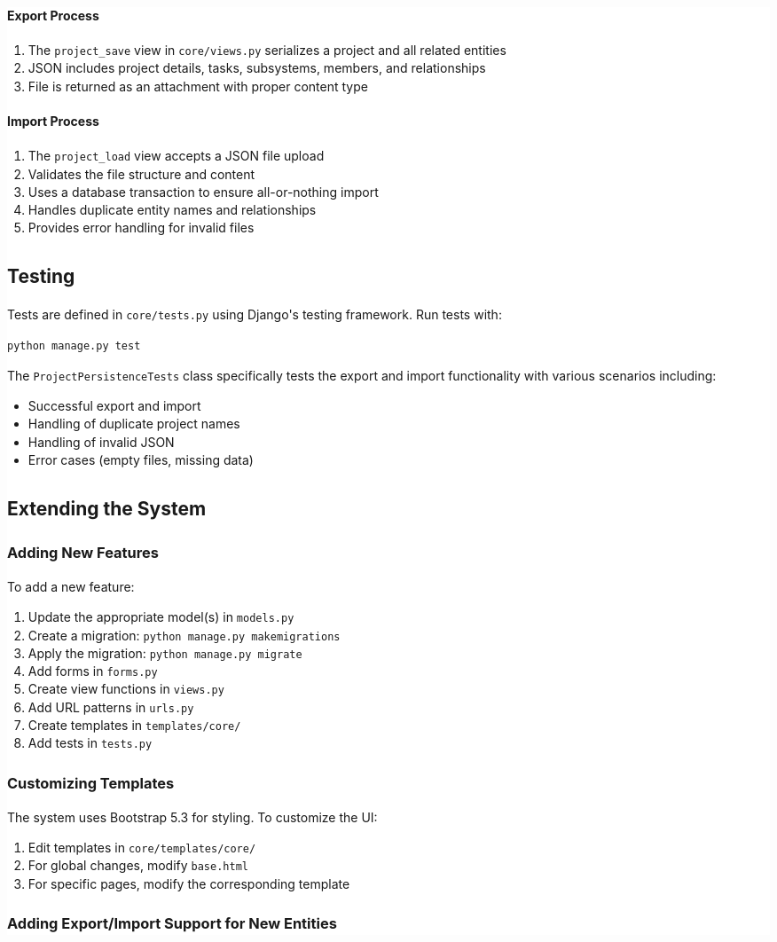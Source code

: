 #### Export Process

1. The `project_save` view in `core/views.py` serializes a project and all related entities
2. JSON includes project details, tasks, subsystems, members, and relationships
3. File is returned as an attachment with proper content type

#### Import Process

1. The `project_load` view accepts a JSON file upload
2. Validates the file structure and content
3. Uses a database transaction to ensure all-or-nothing import
4. Handles duplicate entity names and relationships
5. Provides error handling for invalid files

## Testing

Tests are defined in `core/tests.py` using Django's testing framework. Run tests with:

```bash
python manage.py test
```

The `ProjectPersistenceTests` class specifically tests the export and import functionality with various scenarios including:
- Successful export and import
- Handling of duplicate project names
- Handling of invalid JSON
- Error cases (empty files, missing data)

## Extending the System

### Adding New Features

To add a new feature:

1. Update the appropriate model(s) in `models.py`
2. Create a migration: `python manage.py makemigrations`
3. Apply the migration: `python manage.py migrate`
4. Add forms in `forms.py`
5. Create view functions in `views.py`
6. Add URL patterns in `urls.py`
7. Create templates in `templates/core/`
8. Add tests in `tests.py`

### Customizing Templates

The system uses Bootstrap 5.3 for styling. To customize the UI:

1. Edit templates in `core/templates/core/`
2. For global changes, modify `base.html`
3. For specific pages, modify the corresponding template

### Adding Export/Import Support for New Entities
